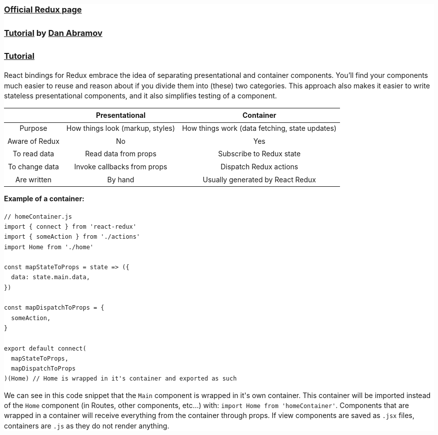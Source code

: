 ### [Official Redux page](http://redux.js.org/docs/basics/UsageWithReact.html#presentational-and-container-components)    
### [Tutorial](https://medium.com/@dan_abramov/smart-and-dumb-components-7ca2f9a7c7d0) by [Dan Abramov](https://twitter.com/dan_abramov)  
### [Tutorial](http://www.thegreatcodeadventure.com/the-react-plus-redux-container-pattern/)  

React bindings for Redux embrace the idea of separating presentational and container components. You’ll find your components much easier to reuse and reason about if you divide them into (these) two categories. This approach also makes it easier to write stateless presentational components, and it also simplifies testing of a component.

|              | Presentational                  | Container                                     |
|:------------:| :-----------------------------: |:--------------------------------------------: |
|Purpose       | How things look (markup, styles)| How things work (data fetching, state updates)|
|Aware of Redux| No                              | Yes                                           |
|To read data  | Read data from props            | Subscribe to Redux state                      |
|To change data| Invoke callbacks from props     | Dispatch Redux actions                        |
|Are written   | By hand                         | Usually generated by React Redux              |

**Example of a container:**  
```
// homeContainer.js
import { connect } from 'react-redux'
import { someAction } from './actions'
import Home from './home'

const mapStateToProps = state => ({
  data: state.main.data,
})

const mapDispatchToProps = {
  someAction,
}

export default connect(
  mapStateToProps,
  mapDispatchToProps
)(Home) // Home is wrapped in it's container and exported as such

```
We can see in this code snippet that the `Main` component is wrapped in it's own container. This container will be imported instead of the `Home` component (in Routes, other components, etc...) with: `import Home from 'homeContainer'`.
Components that are wrapped in a container will receive everything from the container through props. If view components are saved as `.jsx` files, containers are `.js` as they do not render anything. 
